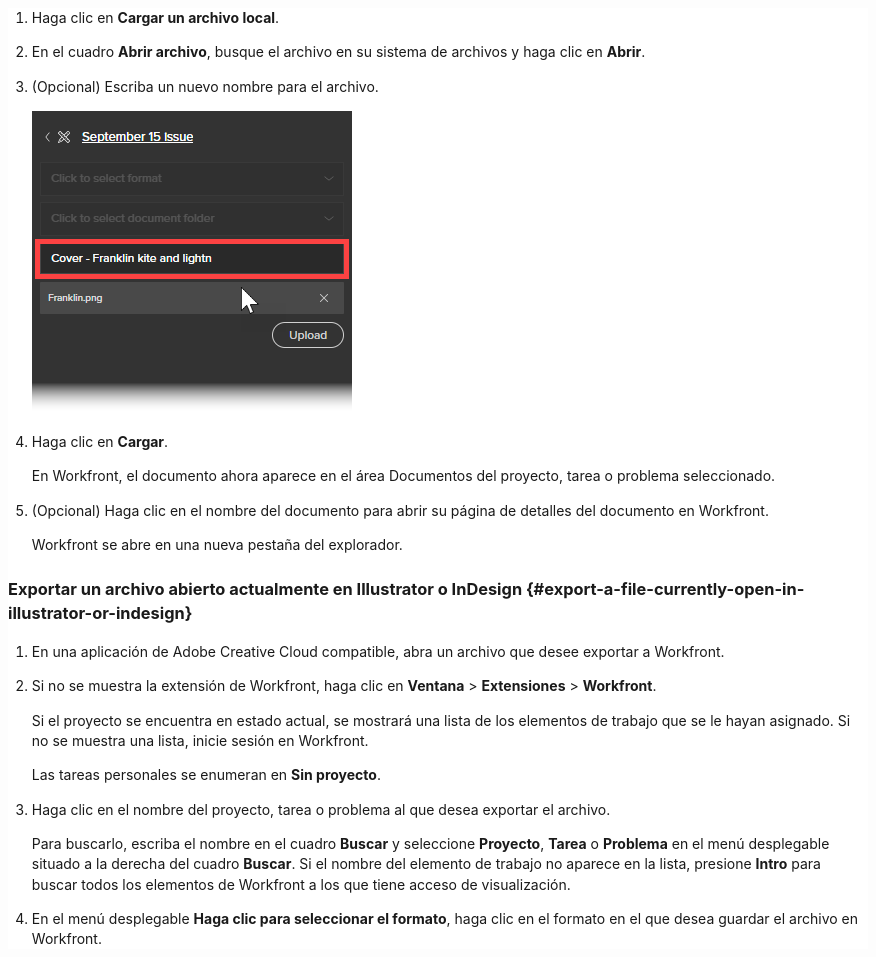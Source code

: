 1. Haga clic en **Cargar un archivo local**.
1. En el cuadro **Abrir archivo**, busque el archivo en su sistema de archivos y haga clic en **Abrir**.

1. (Opcional) Escriba un nuevo nombre para el archivo.

   ![Cambiar nombre de archivo](assets/rename-file-uploading.png)

1. Haga clic en **Cargar**.

   En Workfront, el documento ahora aparece en el área Documentos del proyecto, tarea o problema seleccionado.

1. (Opcional) Haga clic en el nombre del documento para abrir su página de detalles del documento en Workfront.

   Workfront se abre en una nueva pestaña del explorador.

### Exportar un archivo abierto actualmente en Illustrator o InDesign {#export-a-file-currently-open-in-illustrator-or-indesign}

1. En una aplicación de Adobe Creative Cloud compatible, abra un archivo que desee exportar a Workfront.
1. Si no se muestra la extensión de Workfront, haga clic en **Ventana** > **Extensiones** > **Workfront**.

   Si el proyecto se encuentra en estado actual, se mostrará una lista de los elementos de trabajo que se le hayan asignado. Si no se muestra una lista, inicie sesión en Workfront.

   Las tareas personales se enumeran en **Sin proyecto**.

1. Haga clic en el nombre del proyecto, tarea o problema al que desea exportar el archivo.

   Para buscarlo, escriba el nombre en el cuadro **Buscar** y seleccione **Proyecto**, **Tarea** o **Problema** en el menú desplegable situado a la derecha del cuadro **Buscar**. Si el nombre del elemento de trabajo no aparece en la lista, presione **Intro** para buscar todos los elementos de Workfront a los que tiene acceso de visualización.

1. En el menú desplegable **Haga clic para seleccionar el formato**, haga clic en el formato en el que desea guardar el archivo en Workfront.
